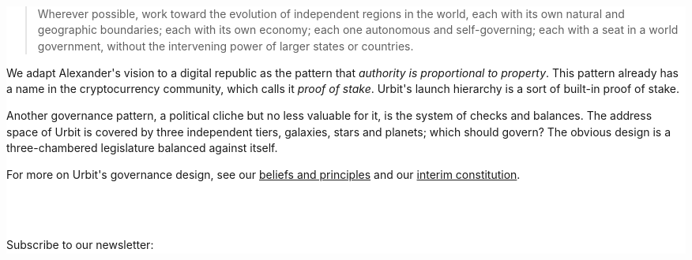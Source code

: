 > Wherever possible, work toward the evolution of independent regions
in the world, each with its own natural and geographic boundaries;
each with its own economy; each one autonomous and self-governing;
each with a seat in a world government, without the intervening power
of larger states or countries.

We adapt Alexander's vision to a digital republic as the pattern that
*authority is proportional to property*.  This pattern already has a
name in the cryptocurrency community, which calls it *proof of stake*.
Urbit's launch hierarchy is a sort of built-in proof of stake.

Another governance pattern, a political cliche but no less valuable
for it, is the system of checks and balances.  The address space of
Urbit is covered by three independent tiers, galaxies, stars and
planets; which should govern?  The obvious design is a three-chambered
legislature balanced against itself.

For more on Urbit's governance design, see our [beliefs and
principles](/posts/principles/) and our [interim constitution](/posts/constitution/).

<br /><br />

<div>
  Subscribe to our newsletter: <email dataPath="/submit" submit="Get updates" />
</div>
